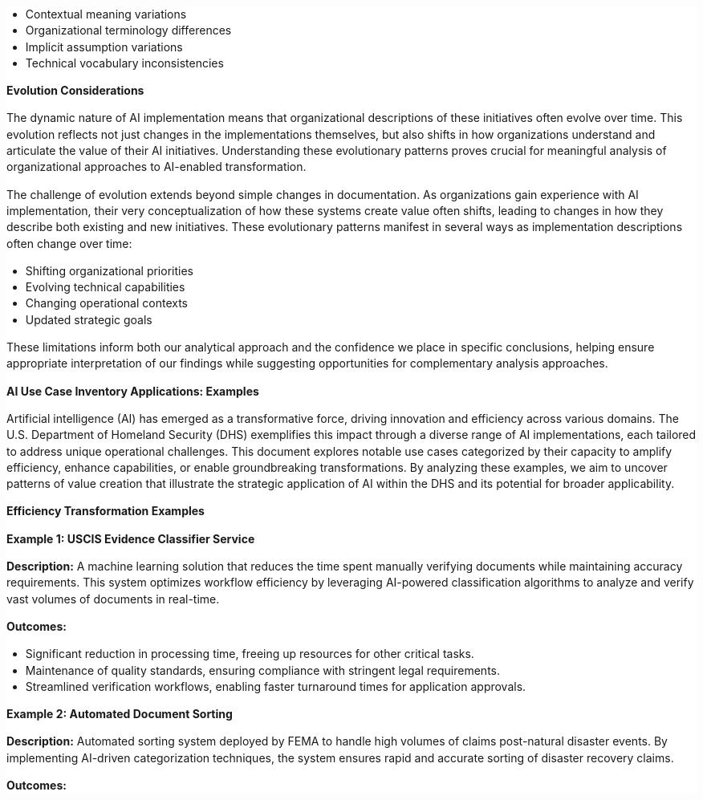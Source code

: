 *   Contextual meaning variations
*   Organizational terminology differences
*   Implicit assumption variations
*   Technical vocabulary inconsistencies

**Evolution Considerations**

The dynamic nature of AI implementation means that organizational descriptions of these initiatives often evolve over time. This evolution reflects not just changes in the implementations themselves, but also shifts in how organizations understand and articulate the value of their AI initiatives. Understanding these evolutionary patterns proves crucial for meaningful analysis of organizational approaches to AI-enabled transformation.

The challenge of evolution extends beyond simple changes in documentation. As organizations gain experience with AI implementation, their very conceptualization of how these systems create value often shifts, leading to changes in how they describe both existing and new initiatives. These evolutionary patterns manifest in several ways as implementation descriptions often change over time:

*   Shifting organizational priorities
*   Evolving technical capabilities
*   Changing operational contexts
*   Updated strategic goals

These limitations inform both our analytical approach and the confidence we place in specific conclusions, helping ensure appropriate interpretation of our findings while suggesting opportunities for complementary analysis approaches.

**AI Use Case Inventory Applications: Examples**

Artificial intelligence (AI) has emerged as a transformative force, driving innovation and efficiency across various domains. The U.S. Department of Homeland Security (DHS) exemplifies this impact through a diverse range of AI implementations, each tailored to address unique operational challenges. This document explores notable use cases categorized by their capacity to amplify efficiency, enhance capabilities, or enable groundbreaking transformations. By analyzing these examples, we aim to uncover patterns of value creation that illustrate the strategic application of AI within the DHS and its potential for broader applicability.

**Efficiency Transformation Examples**

**Example 1: USCIS Evidence Classifier Service**

**Description:** A machine learning solution that reduces the time spent manually verifying documents while maintaining accuracy requirements. This system optimizes workflow efficiency by leveraging AI-powered classification algorithms to analyze and verify vast volumes of documents in real-time.

**Outcomes:**

*   Significant reduction in processing time, freeing up resources for other critical tasks.
*   Maintenance of quality standards, ensuring compliance with stringent legal requirements.
*   Streamlined verification workflows, enabling faster turnaround times for application approvals.

**Example 2: Automated Document Sorting**

**Description:** Automated sorting system deployed by FEMA to handle high volumes of claims post-natural disaster events. By implementing AI-driven categorization techniques, the system ensures rapid and accurate sorting of disaster recovery claims.

**Outcomes:**
